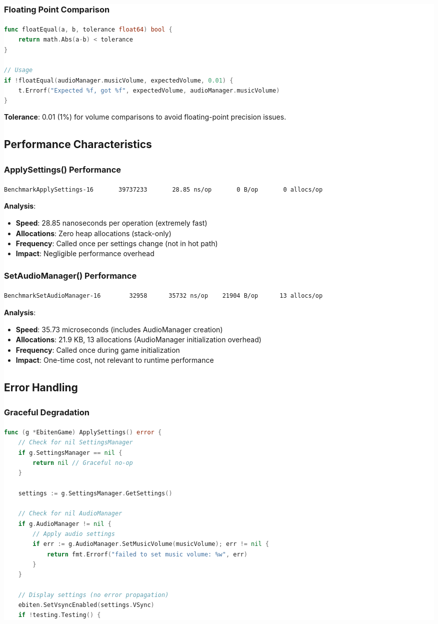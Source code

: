 ### Floating Point Comparison

```go
func floatEqual(a, b, tolerance float64) bool {
    return math.Abs(a-b) < tolerance
}

// Usage
if !floatEqual(audioManager.musicVolume, expectedVolume, 0.01) {
    t.Errorf("Expected %f, got %f", expectedVolume, audioManager.musicVolume)
}
```

**Tolerance**: 0.01 (1%) for volume comparisons to avoid floating-point precision issues.

## Performance Characteristics

### ApplySettings() Performance

```
BenchmarkApplySettings-16       39737233       28.85 ns/op       0 B/op       0 allocs/op
```

**Analysis**:
- **Speed**: 28.85 nanoseconds per operation (extremely fast)
- **Allocations**: Zero heap allocations (stack-only)
- **Frequency**: Called once per settings change (not in hot path)
- **Impact**: Negligible performance overhead

### SetAudioManager() Performance

```
BenchmarkSetAudioManager-16        32958      35732 ns/op    21904 B/op      13 allocs/op
```

**Analysis**:
- **Speed**: 35.73 microseconds (includes AudioManager creation)
- **Allocations**: 21.9 KB, 13 allocations (AudioManager initialization overhead)
- **Frequency**: Called once during game initialization
- **Impact**: One-time cost, not relevant to runtime performance

## Error Handling

### Graceful Degradation

```go
func (g *EbitenGame) ApplySettings() error {
    // Check for nil SettingsManager
    if g.SettingsManager == nil {
        return nil // Graceful no-op
    }
    
    settings := g.SettingsManager.GetSettings()
    
    // Check for nil AudioManager
    if g.AudioManager != nil {
        // Apply audio settings
        if err := g.AudioManager.SetMusicVolume(musicVolume); err != nil {
            return fmt.Errorf("failed to set music volume: %w", err)
        }
    }
    
    // Display settings (no error propagation)
    ebiten.SetVsyncEnabled(settings.VSync)
    if !testing.Testing() {
```